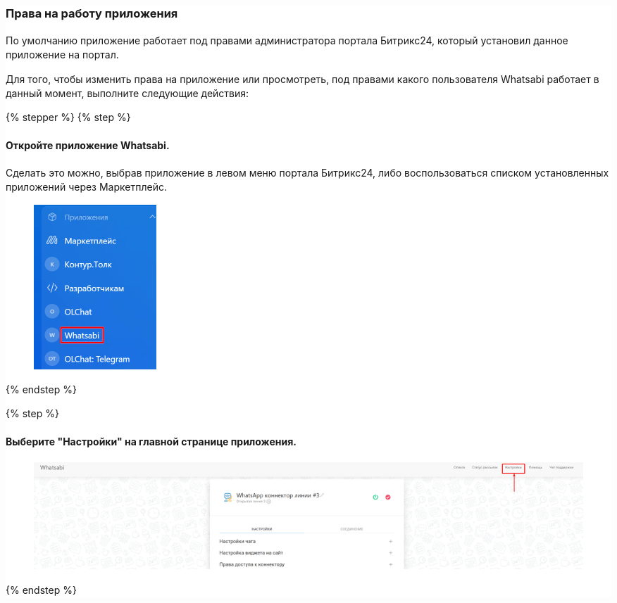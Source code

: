 ### Права на работу приложения&#x20;

По умолчанию приложение работает под правами администратора портала Битрикс24, который установил данное приложение на портал.

Для того, чтобы изменить права на приложение или просмотреть, под правами какого пользователя Whatsabi работает в данный момент, выполните следующие действия:

{% stepper %}
{% step %}
#### Откройте приложение Whatsabi.

Сделать это можно, выбрав приложение в левом меню портала Битрикс24, либо воспользоваться списком установленных приложений через Маркетплейс.

<figure><img src="../.gitbook/assets/image (319).png" alt="" width="174"><figcaption></figcaption></figure>
{% endstep %}

{% step %}
#### Выберите "Настройки" на главной странице приложения.

<figure><img src="../.gitbook/assets/image (324).png" alt=""><figcaption></figcaption></figure>
{% endstep %}
